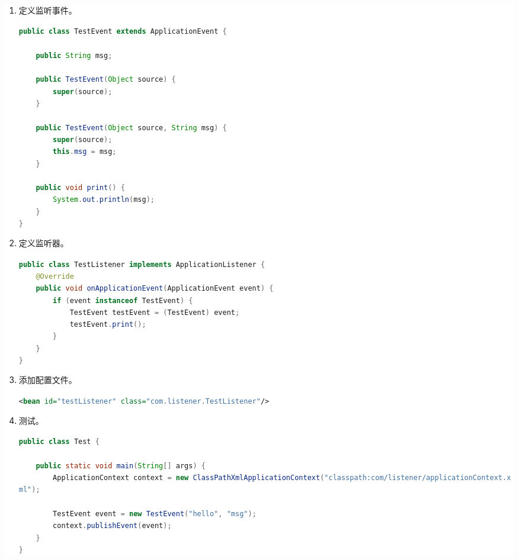 1. 定义监听事件。

   ```Java
   public class TestEvent extends ApplicationEvent {

       public String msg;

       public TestEvent(Object source) {
           super(source);
       }

       public TestEvent(Object source, String msg) {
           super(source);
           this.msg = msg;
       }

       public void print() {
           System.out.println(msg);
       }
   }
   ```

2. 定义监听器。

   ```Java
   public class TestListener implements ApplicationListener {
       @Override
       public void onApplicationEvent(ApplicationEvent event) {
           if (event instanceof TestEvent) {
               TestEvent testEvent = (TestEvent) event;
               testEvent.print();
           }
       }
   }
   ```

3. 添加配置文件。

   ```XML
   <bean id="testListener" class="com.listener.TestListener"/>
   ```

4. 测试。

   ```Java
   public class Test {

       public static void main(String[] args) {
           ApplicationContext context = new ClassPathXmlApplicationContext("classpath:com/listener/applicationContext.xml");

           TestEvent event = new TestEvent("hello", "msg");
           context.publishEvent(event);
       }
   }
   ```
